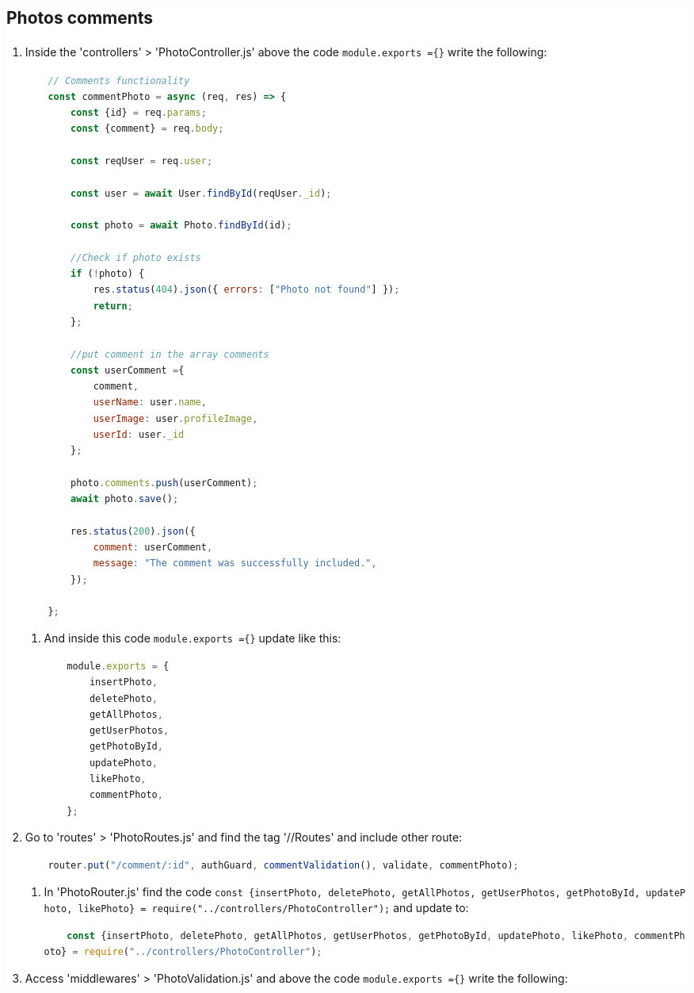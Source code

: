 ## Photos comments

1. Inside the 'controllers' > 'PhotoController.js' above the code ```module.exports ={}``` write the following:
    ```javascript
        // Comments functionality
        const commentPhoto = async (req, res) => {
            const {id} = req.params;
            const {comment} = req.body;

            const reqUser = req.user;
            
            const user = await User.findById(reqUser._id);

            const photo = await Photo.findById(id);

            //Check if photo exists
            if (!photo) {
                res.status(404).json({ errors: ["Photo not found"] });
                return;
            };

            //put comment in the array comments
            const userComment ={
                comment,
                userName: user.name,
                userImage: user.profileImage,
                userId: user._id
            }; 

            photo.comments.push(userComment);
            await photo.save();

            res.status(200).json({
                comment: userComment,
                message: "The comment was successfully included.",
            });

        };
    ```
    1. And inside this code ```module.exports ={}``` update like this:
        ```javascript
            module.exports = {
                insertPhoto,
                deletePhoto,
                getAllPhotos,
                getUserPhotos,
                getPhotoById,
                updatePhoto,
                likePhoto,
                commentPhoto,
            };
        ```
2. Go to 'routes' > 'PhotoRoutes.js' and find the tag '//Routes' and include other route:
    ```javascript
        router.put("/comment/:id", authGuard, commentValidation(), validate, commentPhoto);
    ```
    1. In 'PhotoRouter.js' find the code ```const {insertPhoto, deletePhoto, getAllPhotos, getUserPhotos, getPhotoById, updatePhoto, likePhoto} = require("../controllers/PhotoController");``` and update to:
        ```javascript
            const {insertPhoto, deletePhoto, getAllPhotos, getUserPhotos, getPhotoById, updatePhoto, likePhoto, commentPhoto} = require("../controllers/PhotoController");
        ```
3. Access 'middlewares' > 'PhotoValidation.js' and above the code ```module.exports ={}``` write the following: